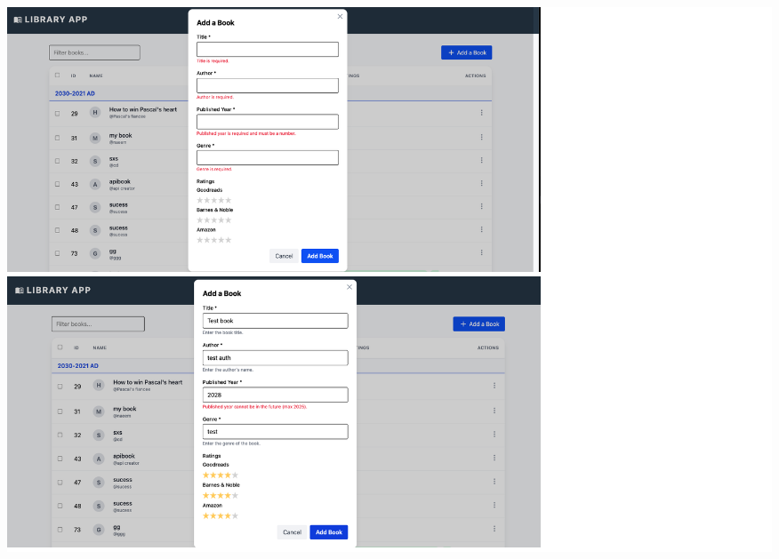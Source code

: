   <img src="./assets/images/Screenshot%202025-06-30%20at%2016.31.13.png" alt="Validation Error" width="600" />
  <br>
  <img src="./assets/images/Screenshot%202025-06-30%20at%2016.33.06.png" alt="Grouped by Decade" width="600" />
  <br>